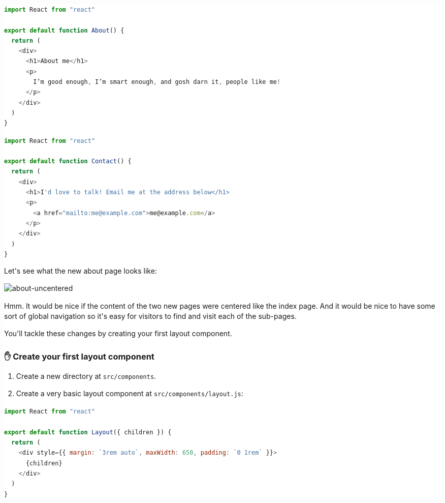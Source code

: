 ```jsx:title=src/pages/about.js
import React from "react"

export default function About() {
  return (
    <div>
      <h1>About me</h1>
      <p>
        I’m good enough, I’m smart enough, and gosh darn it, people like me!
      </p>
    </div>
  )
}
```

```jsx:title=src/pages/contact.js
import React from "react"

export default function Contact() {
  return (
    <div>
      <h1>I'd love to talk! Email me at the address below</h1>
      <p>
        <a href="mailto:me@example.com">me@example.com</a>
      </p>
    </div>
  )
}
```

Let's see what the new about page looks like:

![about-uncentered](about-uncentered.png)

Hmm. It would be nice if the content of the two new pages were centered like the index page. And it would be nice to have some sort of global navigation so it's easy for visitors to find and visit each of the sub-pages.

You'll tackle these changes by creating your first layout component.

### ✋ Create your first layout component

1. Create a new directory at `src/components`.

2. Create a very basic layout component at `src/components/layout.js`:

```jsx:title=src/components/layout.js
import React from "react"

export default function Layout({ children }) {
  return (
    <div style={{ margin: `3rem auto`, maxWidth: 650, padding: `0 1rem` }}>
      {children}
    </div>
  )
}
```
